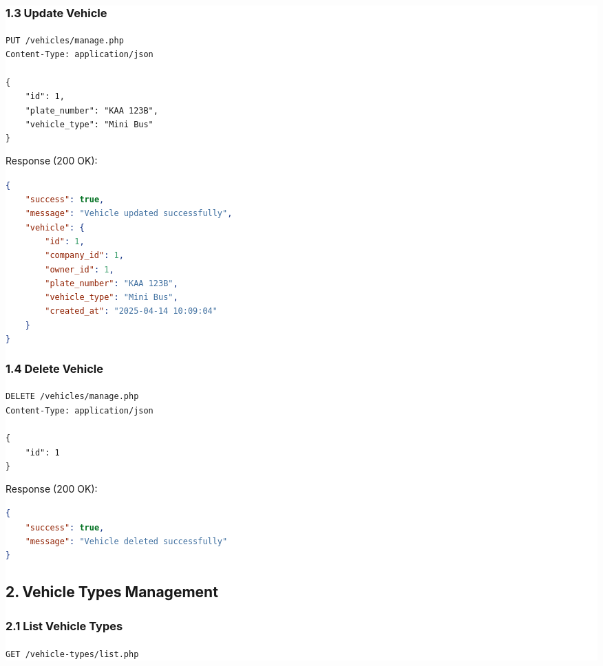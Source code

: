### 1.3 Update Vehicle
```http
PUT /vehicles/manage.php
Content-Type: application/json

{
    "id": 1,
    "plate_number": "KAA 123B",
    "vehicle_type": "Mini Bus"
}
```

Response (200 OK):
```json
{
    "success": true,
    "message": "Vehicle updated successfully",
    "vehicle": {
        "id": 1,
        "company_id": 1,
        "owner_id": 1,
        "plate_number": "KAA 123B",
        "vehicle_type": "Mini Bus",
        "created_at": "2025-04-14 10:09:04"
    }
}
```

### 1.4 Delete Vehicle
```http
DELETE /vehicles/manage.php
Content-Type: application/json

{
    "id": 1
}
```

Response (200 OK):
```json
{
    "success": true,
    "message": "Vehicle deleted successfully"
}
```

## 2. Vehicle Types Management

### 2.1 List Vehicle Types
```http
GET /vehicle-types/list.php
```
